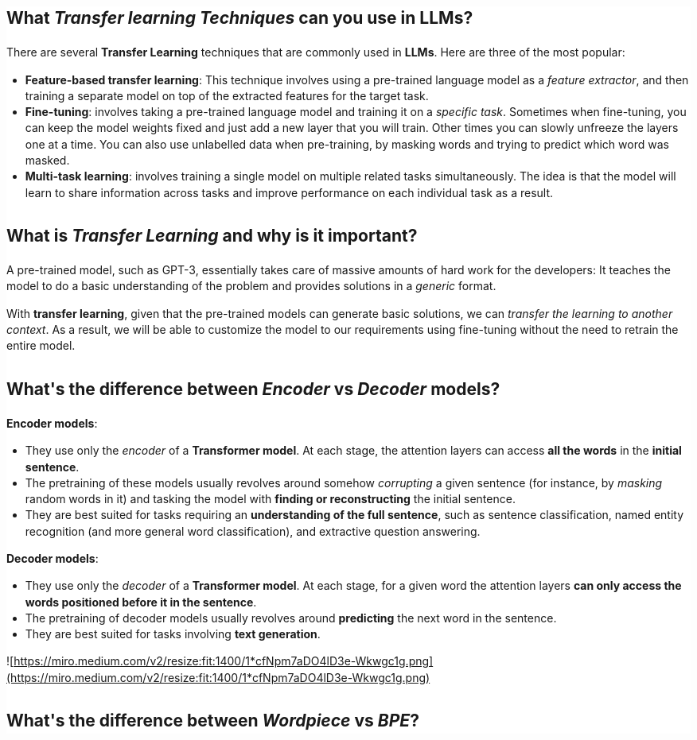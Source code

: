 ## What _Transfer learning Techniques_ can you use in LLMs?

There are several **Transfer Learning** techniques that are commonly used in **LLMs**. Here are three of the most popular:

- **Feature-based transfer learning**: This technique involves using a pre-trained language model as a _feature extractor_, and then training a separate model on top of the extracted features for the target task.
- **Fine-tuning**: involves taking a pre-trained language model and training it on a _specific task_. Sometimes when fine-tuning, you can keep the model weights fixed and just add a new layer that you will train. Other times you can slowly unfreeze the layers one at a time. You can also use unlabelled data when pre-training, by masking words and trying to predict which word was masked.
- **Multi-task learning**: involves training a single model on multiple related tasks simultaneously. The idea is that the model will learn to share information across tasks and improve performance on each individual task as a result.

## What is _Transfer Learning_ and why is it important?

A pre-trained model, such as GPT-3, essentially takes care of massive amounts of hard work for the developers: It teaches the model to do a basic understanding of the problem and provides solutions in a _generic_ format.

With **transfer learning**, given that the pre-trained models can generate basic solutions, we can _transfer the learning to another context_. As a result, we will be able to customize the model to our requirements using fine-tuning without the need to retrain the entire model.

## What's the difference between _Encoder_ vs _Decoder_ models?

**Encoder models**:

- They use only the _encoder_ of a **Transformer model**. At each stage, the attention layers can access **all the words** in the **initial sentence**.
- The pretraining of these models usually revolves around somehow _corrupting_ a given sentence (for instance, by _masking_ random words in it) and tasking the model with **finding or reconstructing** the initial sentence.
- They are best suited for tasks requiring an **understanding of the full sentence**, such as sentence classification, named entity recognition (and more general word classification), and extractive question answering.

**Decoder models**:

- They use only the _decoder_ of a **Transformer model**. At each stage, for a given word the attention layers **can only access the words positioned before it in the sentence**.
- The pretraining of decoder models usually revolves around **predicting** the next word in the sentence.
- They are best suited for tasks involving **text generation**.

![https://miro.medium.com/v2/resize:fit:1400/1*cfNpm7aDO4lD3e-Wkwgc1g.png](https://miro.medium.com/v2/resize:fit:1400/1*cfNpm7aDO4lD3e-Wkwgc1g.png)

## What's the difference between _Wordpiece_ vs _BPE_?
